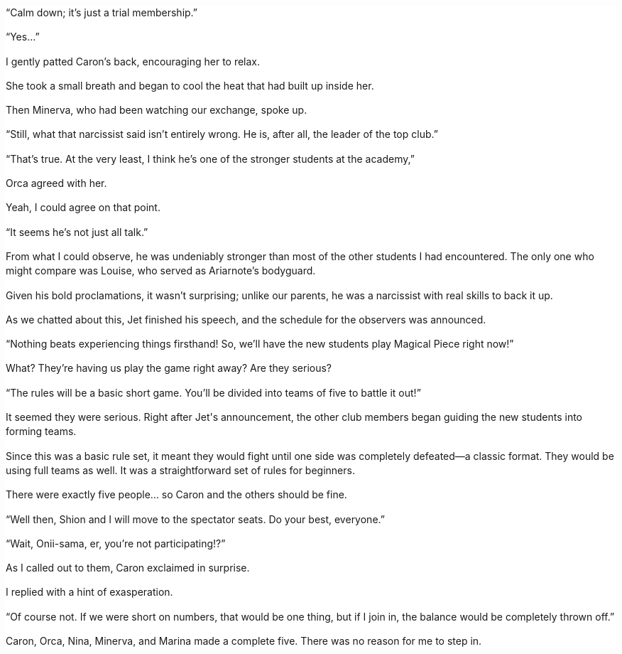 “Calm down; it’s just a trial membership.”

“Yes…”

I gently patted Caron’s back, encouraging her to relax.

She took a small breath and began to cool the heat that had built up inside her.

Then Minerva, who had been watching our exchange, spoke up.

“Still, what that narcissist said isn’t entirely wrong. He is, after all, the
leader of the top club.”

“That’s true. At the very least, I think he’s one of the stronger students at
the academy,”

Orca agreed with her.

Yeah, I could agree on that point.

“It seems he’s not just all talk.”

From what I could observe, he was undeniably stronger than most of the other
students I had encountered. The only one who might compare was Louise, who
served as Ariarnote’s bodyguard.

Given his bold proclamations, it wasn’t surprising; unlike our parents, he was a
narcissist with real skills to back it up.

As we chatted about this, Jet finished his speech, and the schedule for the
observers was announced.

“Nothing beats experiencing things firsthand! So, we’ll have the new students
play Magical Piece right now!”

What? They’re having us play the game right away? Are they serious?

“The rules will be a basic short game. You’ll be divided into teams of five to
battle it out!”

It seemed they were serious. Right after Jet's announcement, the other club
members began guiding the new students into forming teams.

Since this was a basic rule set, it meant they would fight until one side was
completely defeated—a classic format. They would be using full teams as well. It
was a straightforward set of rules for beginners.

There were exactly five people… so Caron and the others should be fine.

“Well then, Shion and I will move to the spectator seats. Do your best,
everyone.”

“Wait, Onii-sama, er, you’re not participating!?”

As I called out to them, Caron exclaimed in surprise.

I replied with a hint of exasperation.

“Of course not. If we were short on numbers, that would be one thing, but if I
join in, the balance would be completely thrown off.”

Caron, Orca, Nina, Minerva, and Marina made a complete five. There was no reason
for me to step in.
